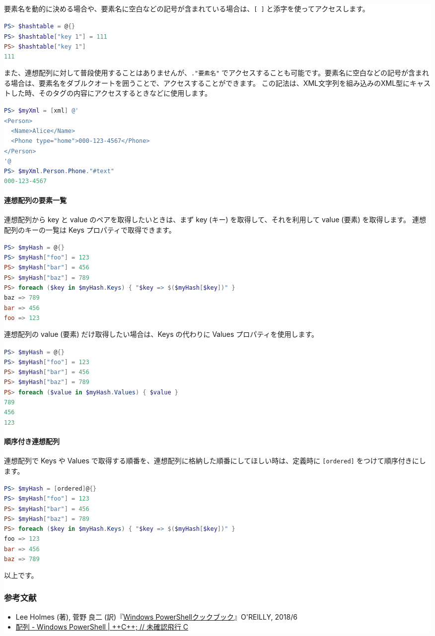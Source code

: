 要素名を動的に決める場合や、要素名に空白などの記号が含まれている場合は、`[ ]` と添字を使ってアクセスします。
```ps1
PS> $hashtable = @{}
PS> $hashtable["key 1"] = 111
PS> $hashtable["key 1"]
111
```

また、連想配列に対して普段使用することはありませんが、`."要素名"` でアクセスすることも可能です。要素名に空白などの記号が含まれる場合は、要素名をダブルクオートを囲うことで、アクセスすることができます。
この記法は、XML文字列を組み込みのXML型にキャストした時、そのタグの内容にアクセスするときなどに使用します。
```ps1
PS> $myXml = [xml] @'
<Person>
  <Name>Alice</Name>
  <Phone type="home">000-123-4567</Phone>
</Person>
'@
PS> $myXml.Person.Phone."#text"
000-123-4567
```

#### 連想配列の要素一覧
連想配列から key と value のペアを取得したいときは、まず key (キー) を取得して、それを利用して value (要素) を取得します。
連想配列のキーの一覧は Keys プロパティで取得できます。
```ps1
PS> $myHash = @{}
PS> $myHash["foo"] = 123
PS> $myHash["bar"] = 456
PS> $myHash["baz"] = 789
PS> foreach ($key in $myHash.Keys) { "$key => $($myHash[$key])" }
baz => 789
bar => 456
foo => 123
```

連想配列の value (要素) だけ取得したい場合は、Keys の代わりに Values プロパティを使用します。
```ps1
PS> $myHash = @{}
PS> $myHash["foo"] = 123
PS> $myHash["bar"] = 456
PS> $myHash["baz"] = 789
PS> foreach ($value in $myHash.Values) { $value }
789
456
123
```

#### 順序付き連想配列
連想配列で Keys や Values で取得する順番を、連想配列に格納した順番にしてほしい時は、定義時に `[ordered]` をつけて順序付きにします。
```ps1
PS> $myHash = [ordered]@{}
PS> $myHash["foo"] = 123
PS> $myHash["bar"] = 456
PS> $myHash["baz"] = 789
PS> foreach ($key in $myHash.Keys) { "$key => $($myHash[$key])" }
foo => 123
bar => 456
baz => 789
```

以上です。

### 参考文献
- Lee Holmes (著), 菅野 良二 (訳)『[Windows PowerShellクックブック](https://amzn.to/3QwwEsn)』O'REILLY, 2018/6
- [配列 - Windows PowerShell \| ++C++; // 未確認飛行 C](https://ufcpp.net/study/powershell/array.html)
